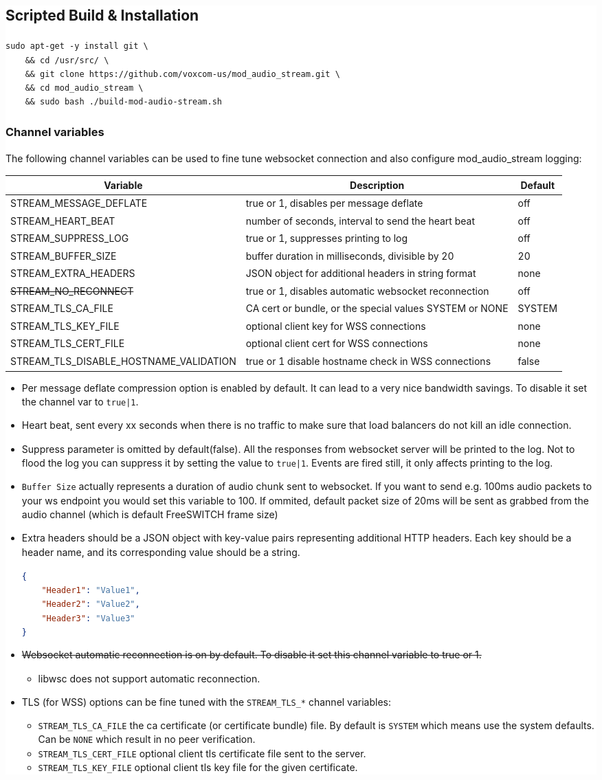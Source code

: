 ## Scripted Build & Installation

```shell
sudo apt-get -y install git \
    && cd /usr/src/ \
    && git clone https://github.com/voxcom-us/mod_audio_stream.git \
    && cd mod_audio_stream \
    && sudo bash ./build-mod-audio-stream.sh
```

### Channel variables

The following channel variables can be used to fine tune websocket connection and also configure mod_audio_stream logging:

| Variable                               | Description                                             | Default |
| -------------------------------------- | ------------------------------------------------------- | ------- |
| STREAM_MESSAGE_DEFLATE                 | true or 1, disables per message deflate                 | off     |
| STREAM_HEART_BEAT                      | number of seconds, interval to send the heart beat      | off     |
| STREAM_SUPPRESS_LOG                    | true or 1, suppresses printing to log                   | off     |
| STREAM_BUFFER_SIZE                     | buffer duration in milliseconds, divisible by 20        | 20      |
| STREAM_EXTRA_HEADERS                   | JSON object for additional headers in string format     | none    |
| ~~STREAM_NO_RECONNECT~~                    | true or 1, disables automatic websocket reconnection    | off     |
| STREAM_TLS_CA_FILE                     | CA cert or bundle, or the special values SYSTEM or NONE | SYSTEM  |
| STREAM_TLS_KEY_FILE                    | optional client key for WSS connections                 | none    |
| STREAM_TLS_CERT_FILE                   | optional client cert for WSS connections                | none    |
| STREAM_TLS_DISABLE_HOSTNAME_VALIDATION | true or 1 disable hostname check in WSS connections     | false   |

- Per message deflate compression option is enabled by default. It can lead to a very nice bandwidth savings. To disable it set the channel var to `true|1`.
- Heart beat, sent every xx seconds when there is no traffic to make sure that load balancers do not kill an idle connection.
- Suppress parameter is omitted by default(false). All the responses from websocket server will be printed to the log. Not to flood the log you can suppress it by setting the value to `true|1`. Events are fired still, it only affects printing to the log.
- `Buffer Size` actually represents a duration of audio chunk sent to websocket. If you want to send e.g. 100ms audio packets to your ws endpoint
you would set this variable to 100. If ommited, default packet size of 20ms will be sent as grabbed from the audio channel (which is default FreeSWITCH frame size)
- Extra headers should be a JSON object with key-value pairs representing additional HTTP headers. Each key should be a header name, and its corresponding value should be a string.

  ```json
  {
      "Header1": "Value1",
      "Header2": "Value2",
      "Header3": "Value3"
  }
- ~~Websocket automatic reconnection is on by default. To disable it set this channel variable to true or 1.~~

  - libwsc does not support automatic reconnection.
- TLS (for WSS) options can be fine tuned with the `STREAM_TLS_*` channel variables:
  - `STREAM_TLS_CA_FILE` the ca certificate (or certificate bundle) file. By default is `SYSTEM` which means use the system defaults.
Can be `NONE` which result in no peer verification.
  - `STREAM_TLS_CERT_FILE` optional client tls certificate file sent to the server.
  - `STREAM_TLS_KEY_FILE` optional client tls key file for the given certificate.
  ```